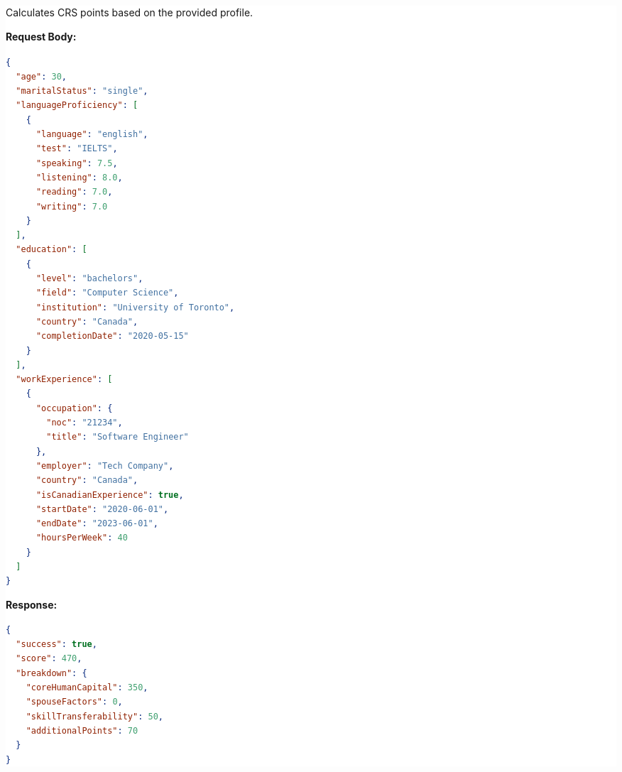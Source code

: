 Calculates CRS points based on the provided profile.

**Request Body:**
```json
{
  "age": 30,
  "maritalStatus": "single",
  "languageProficiency": [
    {
      "language": "english",
      "test": "IELTS",
      "speaking": 7.5,
      "listening": 8.0,
      "reading": 7.0,
      "writing": 7.0
    }
  ],
  "education": [
    {
      "level": "bachelors",
      "field": "Computer Science",
      "institution": "University of Toronto",
      "country": "Canada",
      "completionDate": "2020-05-15"
    }
  ],
  "workExperience": [
    {
      "occupation": {
        "noc": "21234",
        "title": "Software Engineer"
      },
      "employer": "Tech Company",
      "country": "Canada",
      "isCanadianExperience": true,
      "startDate": "2020-06-01",
      "endDate": "2023-06-01",
      "hoursPerWeek": 40
    }
  ]
}
```

**Response:**
```json
{
  "success": true,
  "score": 470,
  "breakdown": {
    "coreHumanCapital": 350,
    "spouseFactors": 0,
    "skillTransferability": 50,
    "additionalPoints": 70
  }
}
```
